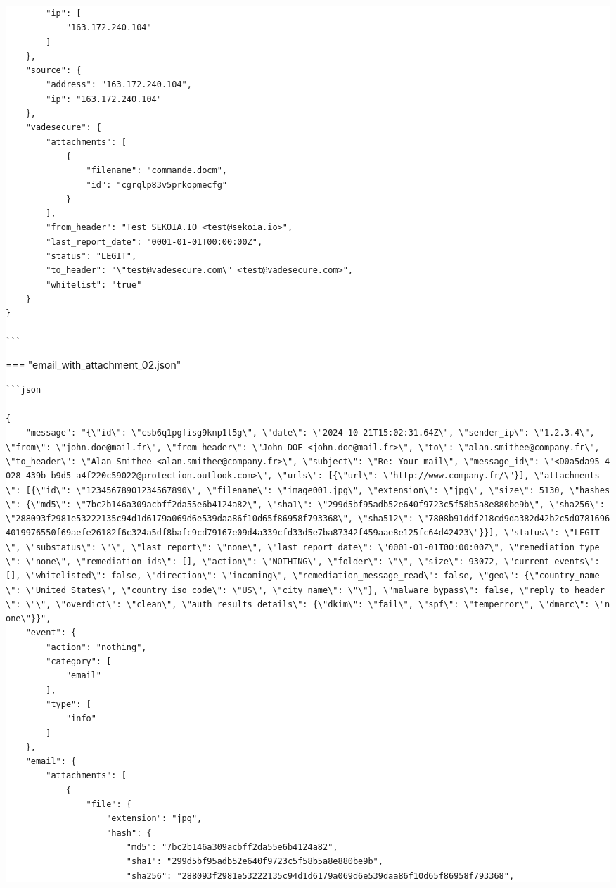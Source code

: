             "ip": [
                "163.172.240.104"
            ]
        },
        "source": {
            "address": "163.172.240.104",
            "ip": "163.172.240.104"
        },
        "vadesecure": {
            "attachments": [
                {
                    "filename": "commande.docm",
                    "id": "cgrqlp83v5prkopmecfg"
                }
            ],
            "from_header": "Test SEKOIA.IO <test@sekoia.io>",
            "last_report_date": "0001-01-01T00:00:00Z",
            "status": "LEGIT",
            "to_header": "\"test@vadesecure.com\" <test@vadesecure.com>",
            "whitelist": "true"
        }
    }
    	
	```


=== "email_with_attachment_02.json"

    ```json
	
    {
        "message": "{\"id\": \"csb6q1pgfisg9knp1l5g\", \"date\": \"2024-10-21T15:02:31.64Z\", \"sender_ip\": \"1.2.3.4\", \"from\": \"john.doe@mail.fr\", \"from_header\": \"John DOE <john.doe@mail.fr>\", \"to\": \"alan.smithee@company.fr\", \"to_header\": \"Alan Smithee <alan.smithee@company.fr>\", \"subject\": \"Re: Your mail\", \"message_id\": \"<D0a5da95-4028-439b-b9d5-a4f220c59022@protection.outlook.com>\", \"urls\": [{\"url\": \"http://www.company.fr/\"}], \"attachments\": [{\"id\": \"12345678901234567890\", \"filename\": \"image001.jpg\", \"extension\": \"jpg\", \"size\": 5130, \"hashes\": {\"md5\": \"7bc2b146a309acbff2da55e6b4124a82\", \"sha1\": \"299d5bf95adb52e640f9723c5f58b5a8e880be9b\", \"sha256\": \"288093f2981e53222135c94d1d6179a069d6e539daa86f10d65f86958f793368\", \"sha512\": \"7808b91ddf218cd9da382d42b2c5d07816964019976550f69aefe26182f6c324a5df8bafc9cd79167e09d4a339cfd33d5e7ba87342f459aae8e125fc64d42423\"}}], \"status\": \"LEGIT\", \"substatus\": \"\", \"last_report\": \"none\", \"last_report_date\": \"0001-01-01T00:00:00Z\", \"remediation_type\": \"none\", \"remediation_ids\": [], \"action\": \"NOTHING\", \"folder\": \"\", \"size\": 93072, \"current_events\": [], \"whitelisted\": false, \"direction\": \"incoming\", \"remediation_message_read\": false, \"geo\": {\"country_name\": \"United States\", \"country_iso_code\": \"US\", \"city_name\": \"\"}, \"malware_bypass\": false, \"reply_to_header\": \"\", \"overdict\": \"clean\", \"auth_results_details\": {\"dkim\": \"fail\", \"spf\": \"temperror\", \"dmarc\": \"none\"}}",
        "event": {
            "action": "nothing",
            "category": [
                "email"
            ],
            "type": [
                "info"
            ]
        },
        "email": {
            "attachments": [
                {
                    "file": {
                        "extension": "jpg",
                        "hash": {
                            "md5": "7bc2b146a309acbff2da55e6b4124a82",
                            "sha1": "299d5bf95adb52e640f9723c5f58b5a8e880be9b",
                            "sha256": "288093f2981e53222135c94d1d6179a069d6e539daa86f10d65f86958f793368",